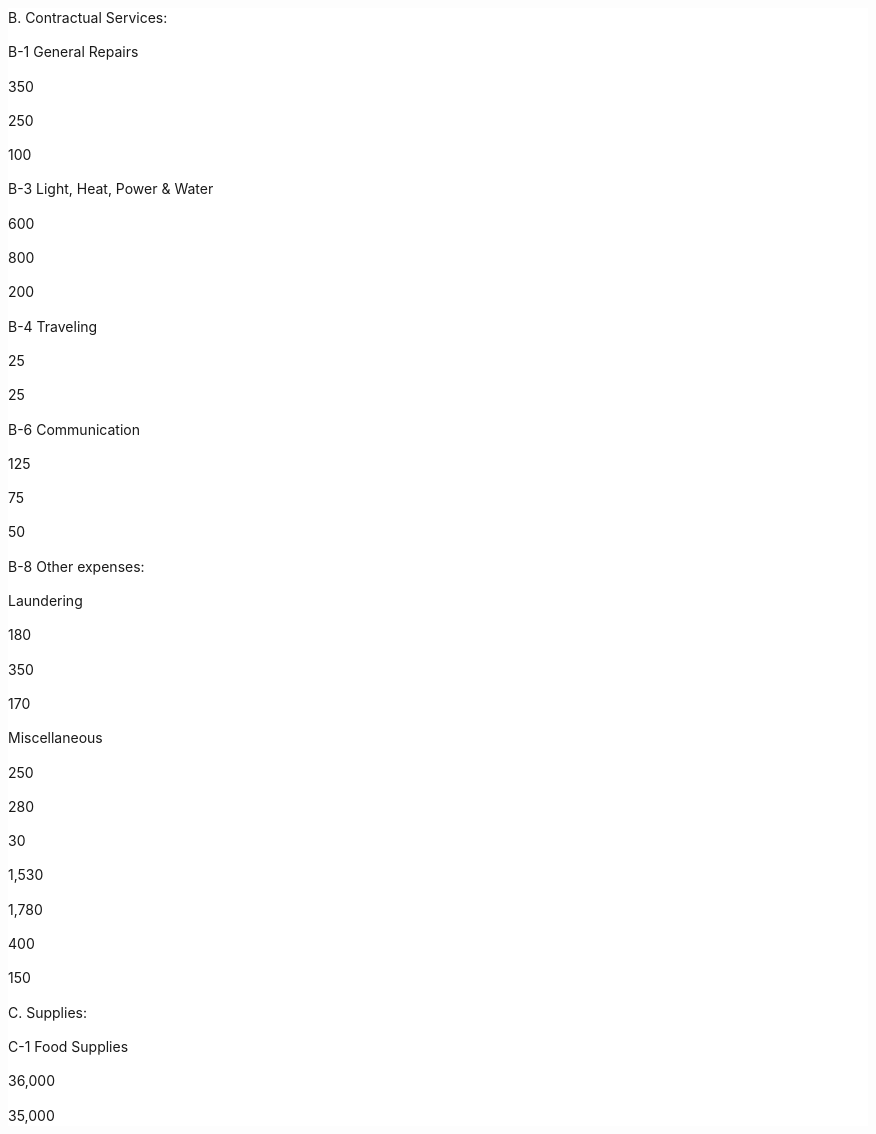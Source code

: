 B. Contractual Services:

B-1 General Repairs

350

250

100

B-3 Light, Heat, Power & Water

600

800

200

B-4 Traveling

25

25

B-6 Communication

125

75

50

B-8 Other expenses:

Laundering

180

350

170

Miscellaneous

250

280

30

1,530

1,780

400

150

C. Supplies:

C-1 Food Supplies

36,000

35,000
